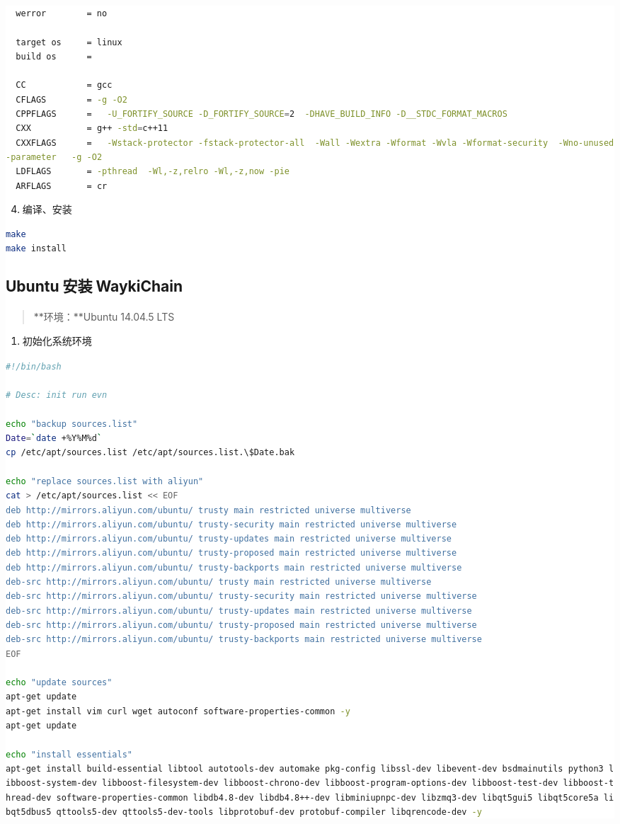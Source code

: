 ```bash
  werror        = no

  target os     = linux
  build os      =

  CC            = gcc
  CFLAGS        = -g -O2
  CPPFLAGS      =   -U_FORTIFY_SOURCE -D_FORTIFY_SOURCE=2  -DHAVE_BUILD_INFO -D__STDC_FORMAT_MACROS
  CXX           = g++ -std=c++11
  CXXFLAGS      =   -Wstack-protector -fstack-protector-all  -Wall -Wextra -Wformat -Wvla -Wformat-security  -Wno-unused-parameter   -g -O2
  LDFLAGS       = -pthread  -Wl,-z,relro -Wl,-z,now -pie
  ARFLAGS       = cr
```

4. 编译、安装

```bash
make
make install
```
## Ubuntu 安装 WaykiChain

> **环境：**Ubuntu 14.04.5 LTS

1. 初始化系统环境

```bash
#!/bin/bash

# Desc: init run evn

echo "backup sources.list"
Date=`date +%Y%M%d`
cp /etc/apt/sources.list /etc/apt/sources.list.\$Date.bak

echo "replace sources.list with aliyun"
cat > /etc/apt/sources.list << EOF
deb http://mirrors.aliyun.com/ubuntu/ trusty main restricted universe multiverse
deb http://mirrors.aliyun.com/ubuntu/ trusty-security main restricted universe multiverse
deb http://mirrors.aliyun.com/ubuntu/ trusty-updates main restricted universe multiverse
deb http://mirrors.aliyun.com/ubuntu/ trusty-proposed main restricted universe multiverse
deb http://mirrors.aliyun.com/ubuntu/ trusty-backports main restricted universe multiverse
deb-src http://mirrors.aliyun.com/ubuntu/ trusty main restricted universe multiverse
deb-src http://mirrors.aliyun.com/ubuntu/ trusty-security main restricted universe multiverse
deb-src http://mirrors.aliyun.com/ubuntu/ trusty-updates main restricted universe multiverse
deb-src http://mirrors.aliyun.com/ubuntu/ trusty-proposed main restricted universe multiverse
deb-src http://mirrors.aliyun.com/ubuntu/ trusty-backports main restricted universe multiverse
EOF

echo "update sources"
apt-get update
apt-get install vim curl wget autoconf software-properties-common -y
apt-get update

echo "install essentials"
apt-get install build-essential libtool autotools-dev automake pkg-config libssl-dev libevent-dev bsdmainutils python3 libboost-system-dev libboost-filesystem-dev libboost-chrono-dev libboost-program-options-dev libboost-test-dev libboost-thread-dev software-properties-common libdb4.8-dev libdb4.8++-dev libminiupnpc-dev libzmq3-dev libqt5gui5 libqt5core5a libqt5dbus5 qttools5-dev qttools5-dev-tools libprotobuf-dev protobuf-compiler libqrencode-dev -y
```
